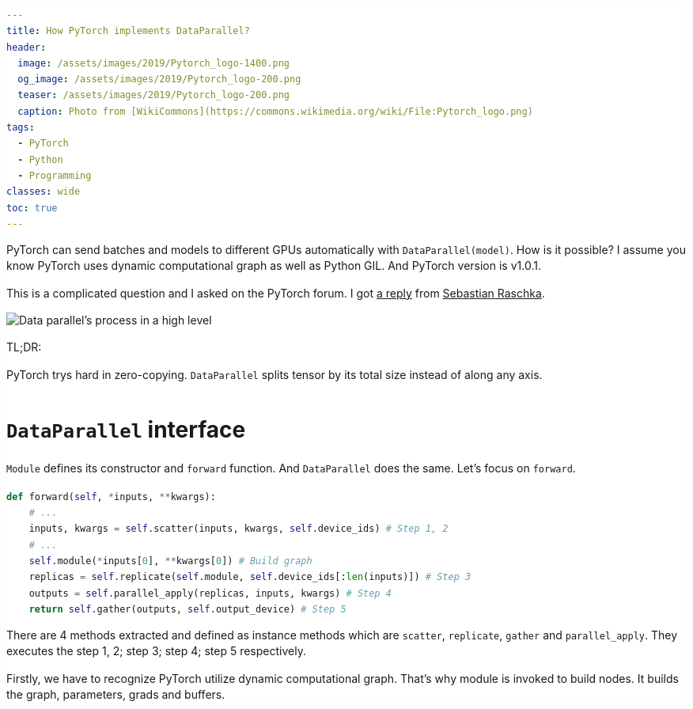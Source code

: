 ```yaml
---
title: How PyTorch implements DataParallel?
header:
  image: /assets/images/2019/Pytorch_logo-1400.png
  og_image: /assets/images/2019/Pytorch_logo-200.png
  teaser: /assets/images/2019/Pytorch_logo-200.png
  caption: Photo from [WikiCommons](https://commons.wikimedia.org/wiki/File:Pytorch_logo.png)
tags:
  - PyTorch
  - Python
  - Programming
classes: wide
toc: true
---
```


PyTorch can send batches and models to different GPUs automatically with `DataParallel(model)`. How is it possible? I assume you know PyTorch uses dynamic computational graph as well as Python GIL. And PyTorch version is v1.0.1.

This is a complicated question and I asked on the PyTorch forum. I got [a reply](https://discuss.pytorch.org/t/how-pytorchs-parallel-method-and-distributed-method-works/30349/2?u=fantasticfears) from [Sebastian Raschka](https://discuss.pytorch.org/u/rasbt).

![Data parallel’s process in a high level](/assets/images/2018/dataparallel.png)

TL;DR:

PyTorch trys hard in zero-copying. `DataParallel` splits tensor by its total size instead of along any axis.

# `DataParallel` interface

`Module` defines its constructor and `forward` function. And `DataParallel` does the same. Let’s focus on `forward`.

```python
def forward(self, *inputs, **kwargs):
    # ...
    inputs, kwargs = self.scatter(inputs, kwargs, self.device_ids) # Step 1, 2
    # ...
    self.module(*inputs[0], **kwargs[0]) # Build graph
    replicas = self.replicate(self.module, self.device_ids[:len(inputs)]) # Step 3
    outputs = self.parallel_apply(replicas, inputs, kwargs) # Step 4
    return self.gather(outputs, self.output_device) # Step 5
```

There are 4 methods extracted and defined as instance methods which are `scatter`, `replicate`, `gather` and `parallel_apply`. They executes the step 1, 2; step 3; step 4; step 5 respectively.

Firstly, we have to recognize PyTorch utilize dynamic computational graph. That’s why module is invoked to build nodes. It builds the graph, parameters, grads and buffers.
